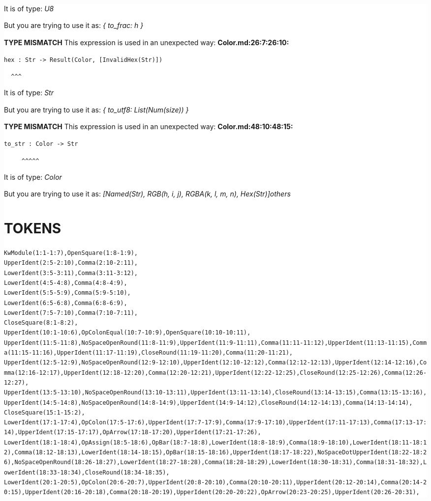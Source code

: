 It is of type:
    _U8_

But you are trying to use it as:
    _{ to_frac: h }_

**TYPE MISMATCH**
This expression is used in an unexpected way:
**Color.md:26:7:26:10:**
```roc
hex : Str -> Result(Color, [InvalidHex(Str)])
```
      ^^^

It is of type:
    _Str_

But you are trying to use it as:
    _{ to_utf8: List(Num(size)) }_

**TYPE MISMATCH**
This expression is used in an unexpected way:
**Color.md:48:10:48:15:**
```roc
to_str : Color -> Str
```
         ^^^^^

It is of type:
    _Color_

But you are trying to use it as:
    _[Named(Str), RGB(h, i, j), RGBA(k, l, m, n), Hex(Str)]others_

# TOKENS
~~~zig
KwModule(1:1-1:7),OpenSquare(1:8-1:9),
UpperIdent(2:5-2:10),Comma(2:10-2:11),
LowerIdent(3:5-3:11),Comma(3:11-3:12),
LowerIdent(4:5-4:8),Comma(4:8-4:9),
LowerIdent(5:5-5:9),Comma(5:9-5:10),
LowerIdent(6:5-6:8),Comma(6:8-6:9),
LowerIdent(7:5-7:10),Comma(7:10-7:11),
CloseSquare(8:1-8:2),
UpperIdent(10:1-10:6),OpColonEqual(10:7-10:9),OpenSquare(10:10-10:11),
UpperIdent(11:5-11:8),NoSpaceOpenRound(11:8-11:9),UpperIdent(11:9-11:11),Comma(11:11-11:12),UpperIdent(11:13-11:15),Comma(11:15-11:16),UpperIdent(11:17-11:19),CloseRound(11:19-11:20),Comma(11:20-11:21),
UpperIdent(12:5-12:9),NoSpaceOpenRound(12:9-12:10),UpperIdent(12:10-12:12),Comma(12:12-12:13),UpperIdent(12:14-12:16),Comma(12:16-12:17),UpperIdent(12:18-12:20),Comma(12:20-12:21),UpperIdent(12:22-12:25),CloseRound(12:25-12:26),Comma(12:26-12:27),
UpperIdent(13:5-13:10),NoSpaceOpenRound(13:10-13:11),UpperIdent(13:11-13:14),CloseRound(13:14-13:15),Comma(13:15-13:16),
UpperIdent(14:5-14:8),NoSpaceOpenRound(14:8-14:9),UpperIdent(14:9-14:12),CloseRound(14:12-14:13),Comma(14:13-14:14),
CloseSquare(15:1-15:2),
LowerIdent(17:1-17:4),OpColon(17:5-17:6),UpperIdent(17:7-17:9),Comma(17:9-17:10),UpperIdent(17:11-17:13),Comma(17:13-17:14),UpperIdent(17:15-17:17),OpArrow(17:18-17:20),UpperIdent(17:21-17:26),
LowerIdent(18:1-18:4),OpAssign(18:5-18:6),OpBar(18:7-18:8),LowerIdent(18:8-18:9),Comma(18:9-18:10),LowerIdent(18:11-18:12),Comma(18:12-18:13),LowerIdent(18:14-18:15),OpBar(18:15-18:16),UpperIdent(18:17-18:22),NoSpaceDotUpperIdent(18:22-18:26),NoSpaceOpenRound(18:26-18:27),LowerIdent(18:27-18:28),Comma(18:28-18:29),LowerIdent(18:30-18:31),Comma(18:31-18:32),LowerIdent(18:33-18:34),CloseRound(18:34-18:35),
LowerIdent(20:1-20:5),OpColon(20:6-20:7),UpperIdent(20:8-20:10),Comma(20:10-20:11),UpperIdent(20:12-20:14),Comma(20:14-20:15),UpperIdent(20:16-20:18),Comma(20:18-20:19),UpperIdent(20:20-20:22),OpArrow(20:23-20:25),UpperIdent(20:26-20:31),
~~~